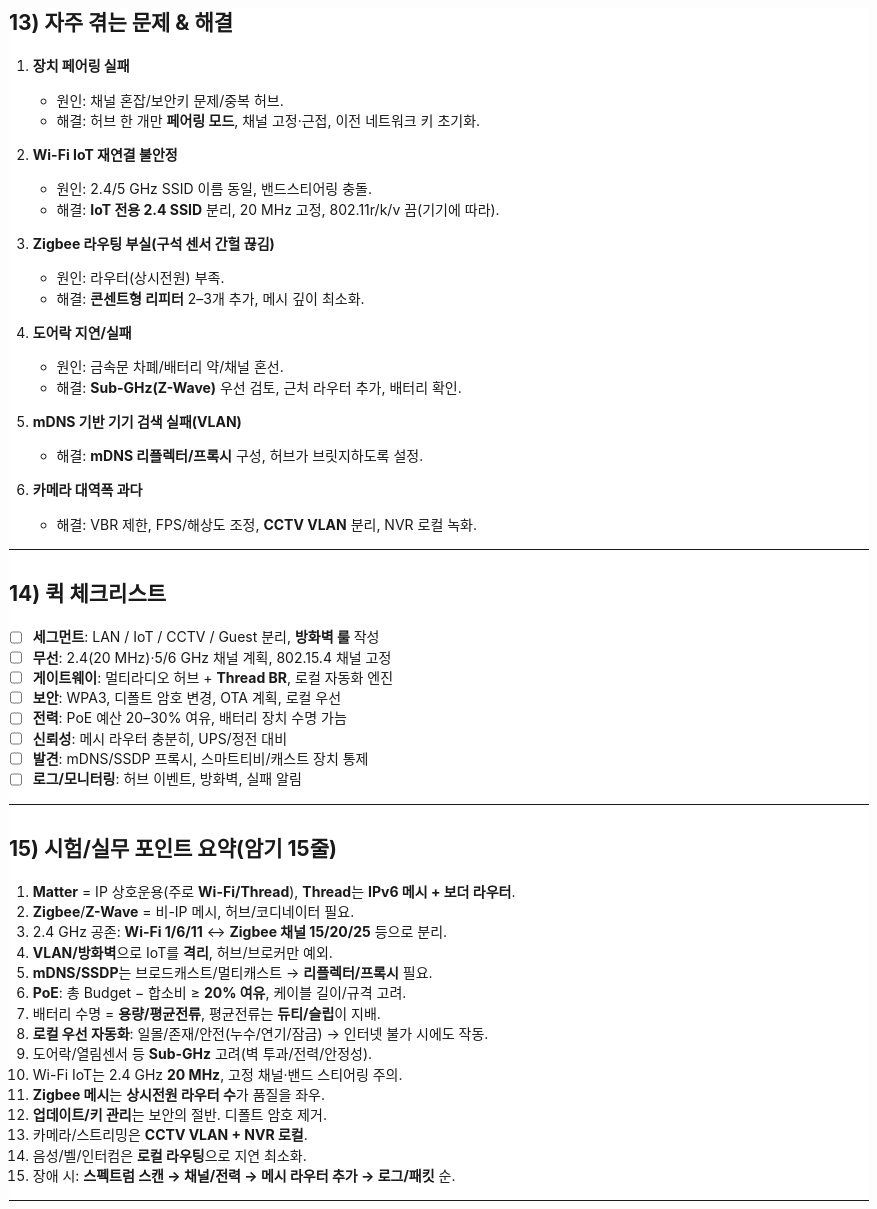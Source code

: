 
## 13) 자주 겪는 문제 & 해결

1) **장치 페어링 실패**  
   - 원인: 채널 혼잡/보안키 문제/중복 허브.  
   - 해결: 허브 한 개만 **페어링 모드**, 채널 고정·근접, 이전 네트워크 키 초기화.

2) **Wi-Fi IoT 재연결 불안정**  
   - 원인: 2.4/5 GHz SSID 이름 동일, 밴드스티어링 충돌.  
   - 해결: **IoT 전용 2.4 SSID** 분리, 20 MHz 고정, 802.11r/k/v 끔(기기에 따라).

3) **Zigbee 라우팅 부실(구석 센서 간헐 끊김)**  
   - 원인: 라우터(상시전원) 부족.  
   - 해결: **콘센트형 리피터** 2–3개 추가, 메시 깊이 최소화.

4) **도어락 지연/실패**  
   - 원인: 금속문 차폐/배터리 약/채널 혼선.  
   - 해결: **Sub-GHz(Z-Wave)** 우선 검토, 근처 라우터 추가, 배터리 확인.

5) **mDNS 기반 기기 검색 실패(VLAN)**  
   - 해결: **mDNS 리플렉터/프록시** 구성, 허브가 브릿지하도록 설정.

6) **카메라 대역폭 과다**  
   - 해결: VBR 제한, FPS/해상도 조정, **CCTV VLAN** 분리, NVR 로컬 녹화.

---

## 14) 퀵 체크리스트

- [ ] **세그먼트**: LAN / IoT / CCTV / Guest 분리, **방화벽 룰** 작성  
- [ ] **무선**: 2.4(20 MHz)·5/6 GHz 채널 계획, 802.15.4 채널 고정  
- [ ] **게이트웨이**: 멀티라디오 허브 + **Thread BR**, 로컬 자동화 엔진  
- [ ] **보안**: WPA3, 디폴트 암호 변경, OTA 계획, 로컬 우선  
- [ ] **전력**: PoE 예산 20–30% 여유, 배터리 장치 수명 가늠  
- [ ] **신뢰성**: 메시 라우터 충분히, UPS/정전 대비  
- [ ] **발견**: mDNS/SSDP 프록시, 스마트티비/캐스트 장치 통제  
- [ ] **로그/모니터링**: 허브 이벤트, 방화벽, 실패 알림

---

## 15) 시험/실무 포인트 요약(암기 15줄)

1) **Matter** = IP 상호운용(주로 **Wi-Fi/Thread**), **Thread**는 **IPv6 메시 + 보더 라우터**.  
2) **Zigbee**/**Z-Wave** = 비-IP 메시, 허브/코디네이터 필요.  
3) 2.4 GHz 공존: **Wi-Fi 1/6/11** ↔ **Zigbee 채널 15/20/25** 등으로 분리.  
4) **VLAN/방화벽**으로 IoT를 **격리**, 허브/브로커만 예외.  
5) **mDNS/SSDP**는 브로드캐스트/멀티캐스트 → **리플렉터/프록시** 필요.  
6) **PoE**: 총 Budget − 합소비 ≥ **20% 여유**, 케이블 길이/규격 고려.  
7) 배터리 수명 = **용량/평균전류**, 평균전류는 **듀티/슬립**이 지배.  
8) **로컬 우선 자동화**: 일몰/존재/안전(누수/연기/잠금) → 인터넷 불가 시에도 작동.  
9) 도어락/열림센서 등 **Sub-GHz** 고려(벽 투과/전력/안정성).  
10) Wi-Fi IoT는 2.4 GHz **20 MHz**, 고정 채널·밴드 스티어링 주의.  
11) **Zigbee 메시**는 **상시전원 라우터 수**가 품질을 좌우.  
12) **업데이트/키 관리**는 보안의 절반. 디폴트 암호 제거.  
13) 카메라/스트리밍은 **CCTV VLAN + NVR 로컬**.  
14) 음성/벨/인터컴은 **로컬 라우팅**으로 지연 최소화.  
15) 장애 시: **스펙트럼 스캔 → 채널/전력 → 메시 라우터 추가 → 로그/패킷** 순.

---